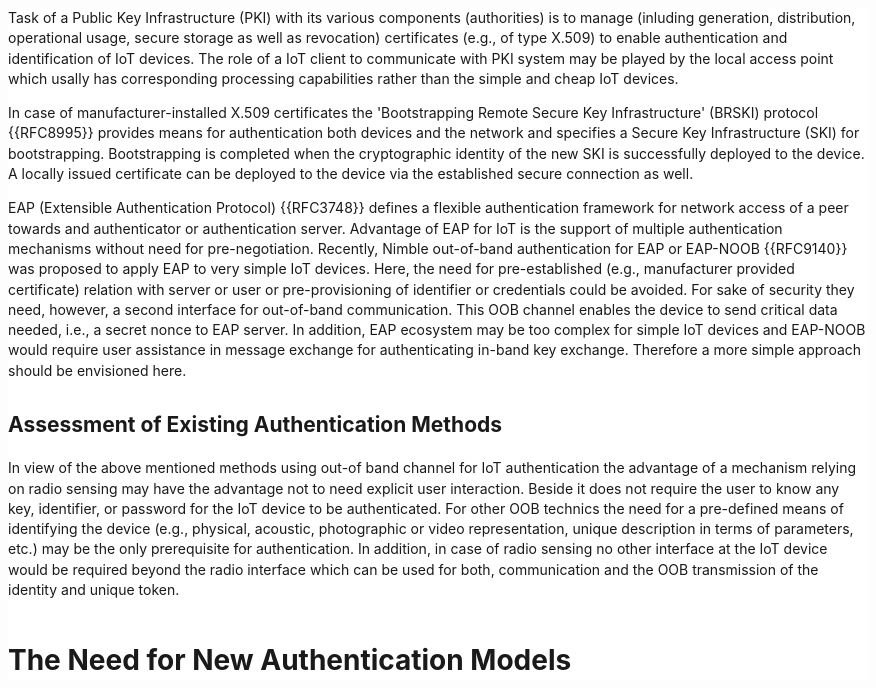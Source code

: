 Task of a Public Key Infrastructure (PKI) with its various components (authorities)
is to manage (inluding generation, distribution, operational usage, secure storage
as well as revocation) certificates (e.g., of type X.509) to enable authentication and identification of IoT devices.
The role of a IoT client to communicate with
PKI system may be played by the local access point which usally has corresponding processing capabilities rather than the simple and cheap IoT devices.

In case of manufacturer-installed X.509 certificates the 'Bootstrapping Remote Secure Key Infrastructure' (BRSKI) protocol {{RFC8995}}
provides means for authentication both devices and the network and specifies a Secure Key Infrastructure (SKI) for bootstrapping.
   Bootstrapping is completed when the cryptographic identity of the new
   SKI is successfully deployed to the device.  A locally issued
   certificate can be deployed to the device via the established secure
   connection as well.

   EAP (Extensible Authentication Protocol) {{RFC3748}} defines a flexible
   authentication framework for network access of a peer towards and 
   authenticator or authentication server.  Advantage of EAP for IoT is
   the support of multiple authentication mechanisms without need for
   pre-negotiation.  Recently, Nimble out-of-band authentication for EAP or EAP-NOOB {{RFC9140}}
was proposed to apply EAP to very simple IoT devices. Here, the need for pre-established (e.g., manufacturer 
provided certificate) relation with server or user or pre-provisioning of identifier or credentials could be avoided. 
For sake of security they need, however, a second interface
   for out-of-band communication.  This OOB channel enables the device to
   send critical data needed, i.e., a secret nonce to EAP server.
In addition, EAP ecosystem may be too complex for simple IoT devices and EAP-NOOB would require user
   assistance in message exchange for authenticating in-band key
   exchange. Therefore a more simple approach should be envisioned here.
   

## Assessment of Existing Authentication Methods

   In view of the above mentioned methods using out-of band channel for
   IoT authentication the advantage of a mechanism relying on radio
   sensing may have the advantage not to need explicit user interaction. 
   Beside it does not require the user to know any key, identifier, or
   password for the IoT device to be authenticated.  For other OOB
   technics the need for a pre-defined means of identifying the device
   (e.g., physical, acoustic, photographic or video representation,
   unique description in terms of parameters, etc.) may be the only
   prerequisite for authentication.  In addition, in case of radio
   sensing no other interface at the IoT device would be required
   beyond the radio interface which can be used for both, communication
   and the OOB transmission of the identity and unique token.   

# The Need for New Authentication Models
